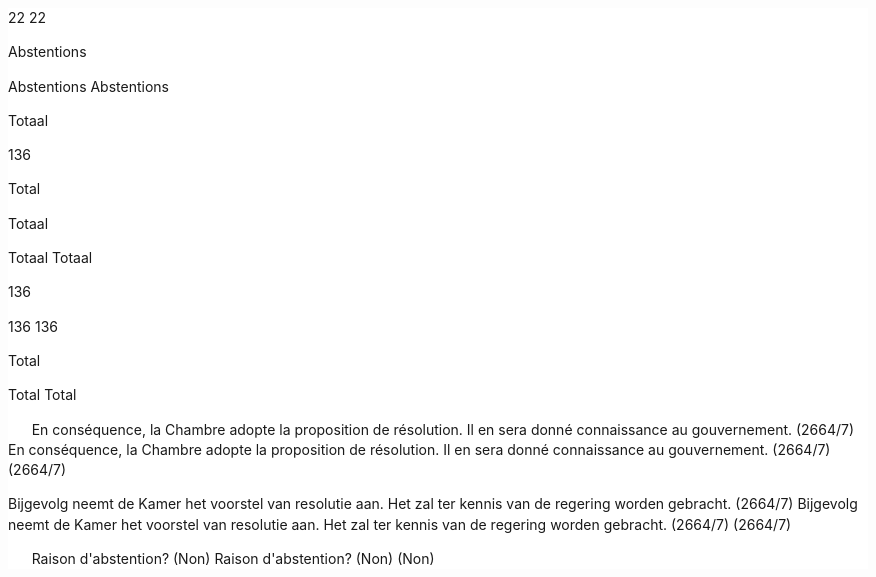 22
22


Abstentions

Abstentions
Abstentions



Totaal


136


Total



Totaal

Totaal
Totaal


136

136
136


Total

Total
Total

 
 
 
En conséquence, la Chambre adopte la
proposition de résolution. Il en
sera donné connaissance au gouvernement. (2664/7)
En conséquence, la Chambre adopte la
proposition de résolution. 
Il en
sera donné connaissance au gouvernement. 
(2664/7)
(2664/7)


Bijgevolg neemt de Kamer het voorstel van
resolutie aan. Het zal ter kennis van de regering worden gebracht. (2664/7)
Bijgevolg neemt de Kamer het voorstel van
resolutie aan. Het zal ter kennis van de regering worden gebracht. 
(2664/7)
(2664/7)


 
 
 
Raison d'abstention? (Non)
Raison d'abstention? (Non)
(Non)
